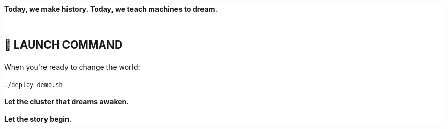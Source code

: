 **Today, we make history. Today, we teach machines to dream.**

---

## 🚀 **LAUNCH COMMAND**

When you're ready to change the world:

```bash
./deploy-demo.sh
```

**Let the cluster that dreams awaken.**

**Let the story begin.**